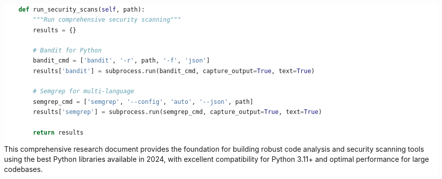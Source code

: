 ```python
    def run_security_scans(self, path):
        """Run comprehensive security scanning"""
        results = {}
        
        # Bandit for Python
        bandit_cmd = ['bandit', '-r', path, '-f', 'json']
        results['bandit'] = subprocess.run(bandit_cmd, capture_output=True, text=True)
        
        # Semgrep for multi-language
        semgrep_cmd = ['semgrep', '--config', 'auto', '--json', path]
        results['semgrep'] = subprocess.run(semgrep_cmd, capture_output=True, text=True)
        
        return results
```

This comprehensive research document provides the foundation for building robust code analysis and security scanning tools using the best Python libraries available in 2024, with excellent compatibility for Python 3.11+ and optimal performance for large codebases.